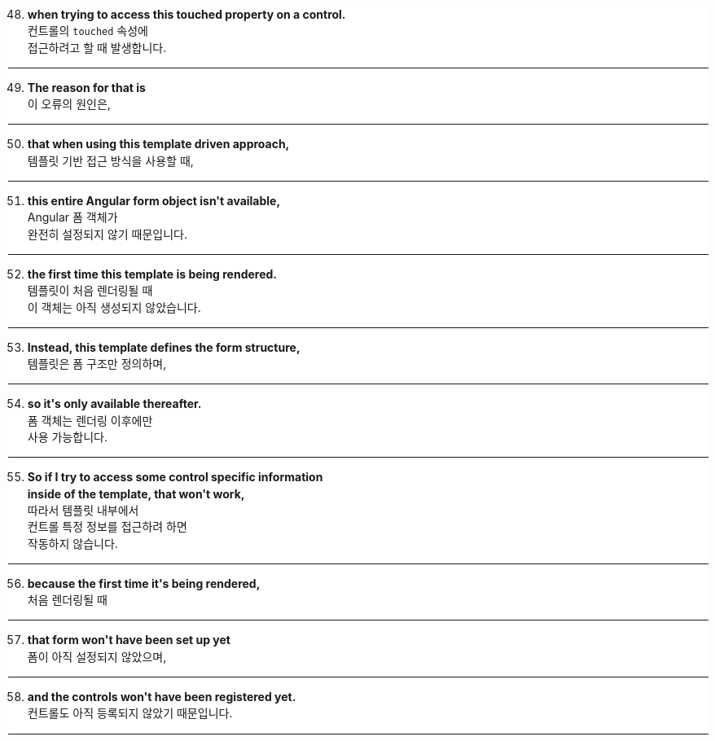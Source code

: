 48. **when trying to access this touched property on a control.**  
    컨트롤의 `touched` 속성에  
    접근하려고 할 때 발생합니다.

---

49. **The reason for that is**  
    이 오류의 원인은,

---

50. **that when using this template driven approach,**  
    템플릿 기반 접근 방식을 사용할 때,

---

51. **this entire Angular form object isn't available,**  
    Angular 폼 객체가  
    완전히 설정되지 않기 때문입니다.

---

52. **the first time this template is being rendered.**  
    템플릿이 처음 렌더링될 때  
    이 객체는 아직 생성되지 않았습니다.

---

53. **Instead, this template defines the form structure,**  
    템플릿은 폼 구조만 정의하며,

---

54. **so it's only available thereafter.**  
    폼 객체는 렌더링 이후에만  
    사용 가능합니다.

---

55. **So if I try to access some control specific information  
    inside of the template, that won't work,**  
    따라서 템플릿 내부에서  
    컨트롤 특정 정보를 접근하려 하면  
    작동하지 않습니다.

---

56. **because the first time it's being rendered,**  
    처음 렌더링될 때

---

57. **that form won't have been set up yet**  
    폼이 아직 설정되지 않았으며,

---

58. **and the controls won't have been registered yet.**  
    컨트롤도 아직 등록되지 않았기 때문입니다.

---